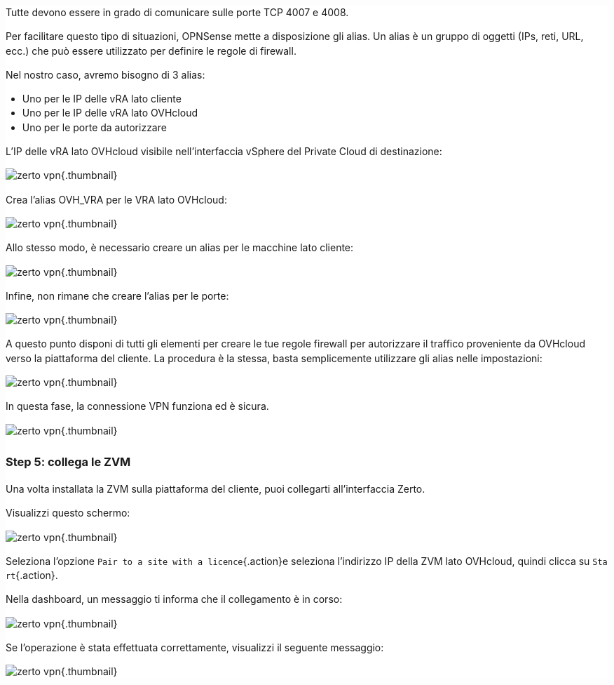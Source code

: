 Tutte devono essere in grado di comunicare sulle porte TCP 4007 e 4008. 

Per facilitare questo tipo di situazioni, OPNSense mette a disposizione gli alias. Un alias è un gruppo di oggetti (IPs, reti, URL, ecc.) che può essere utilizzato per definire le regole di firewall.

Nel nostro caso, avremo bisogno di 3 alias:

- Uno per le IP delle vRA lato cliente
- Uno per le IP delle vRA lato OVHcloud 
- Uno per le porte da autorizzare

L’IP delle vRA lato OVHcloud visibile nell’interfaccia vSphere del Private Cloud di destinazione:

![zerto vpn](images/image-EN-29.png){.thumbnail}

Crea l’alias OVH_VRA per le VRA lato OVHcloud:

![zerto vpn](images/image-EN-30.png){.thumbnail}

Allo stesso modo, è necessario creare un alias per le macchine lato cliente:

![zerto vpn](images/image-EN-31.png){.thumbnail}

Infine, non rimane che creare l’alias per le porte:

![zerto vpn](images/image-EN-32.png){.thumbnail}

A questo punto disponi di tutti gli elementi per creare le tue regole firewall per autorizzare il traffico proveniente da OVHcloud verso la piattaforma del cliente. La procedura è la stessa, basta semplicemente utilizzare gli alias nelle impostazioni:

![zerto vpn](images/image-EN-33.png){.thumbnail}

In questa fase, la connessione VPN funziona ed è sicura.

![zerto vpn](images/image-EN-34.png){.thumbnail}

### Step 5: collega le ZVM

Una volta installata la ZVM sulla piattaforma del cliente, puoi collegarti all’interfaccia Zerto. 

Visualizzi questo schermo:

![zerto vpn](images/image-EN-35.png){.thumbnail}

Seleziona l’opzione `Pair to a site with a licence`{.action}e seleziona l’indirizzo IP della ZVM lato OVHcloud, quindi clicca su `Start`{.action}.

Nella dashboard, un messaggio ti informa che il collegamento è in corso:

![zerto vpn](images/image-EN-36.png){.thumbnail}

Se l’operazione è stata effettuata correttamente, visualizzi il seguente messaggio:

![zerto vpn](images/image-EN-37.png){.thumbnail}
